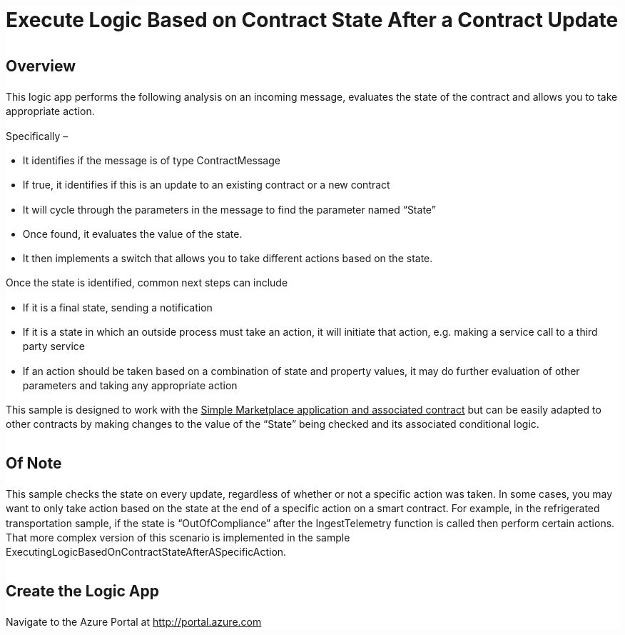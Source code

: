 Execute Logic Based on Contract State After a Contract Update
=============================================================

Overview
--------

This logic app performs the following analysis on an incoming message, evaluates
the state of the contract and allows you to take appropriate action.

Specifically –

-   It identifies if the message is of type ContractMessage

-   If true, it identifies if this is an update to an existing contract or a new
    contract

-   It will cycle through the parameters in the message to find the parameter
    named “State”

-   Once found, it evaluates the value of the state.

-   It then implements a switch that allows you to take different actions based
    on the state.

Once the state is identified, common next steps can include

-   If it is a final state, sending a notification

-   If it is a state in which an outside process must take an action, it will
    initiate that action, e.g. making a service call to a third party service

-   If an action should be taken based on a combination of state and property
    values, it may do further evaluation of other parameters and taking any
    appropriate action

This sample is designed to work with the [Simple Marketplace application and
associated
contract](https://github.com/Azure-Samples/blockchain/tree/master/blockchain-workbench/application-and-smart-contract-samples/simple-marketplace)
but can be easily adapted to other contracts by making changes to the value of
the “State” being checked and its associated conditional logic.

Of Note
-------

This sample checks the state on every update, regardless of whether or not a
specific action was taken. In some cases, you may want to only take action based
on the state at the end of a specific action on a smart contract. For example,
in the refrigerated transportation sample, if the state is “OutOfCompliance”
after the IngestTelemetry function is called then perform certain actions. That
more complex version of this scenario is implemented in the sample
ExecutingLogicBasedOnContractStateAfterASpecificAction.

Create the Logic App
--------------------

Navigate to the Azure Portal at http://portal.azure.com
